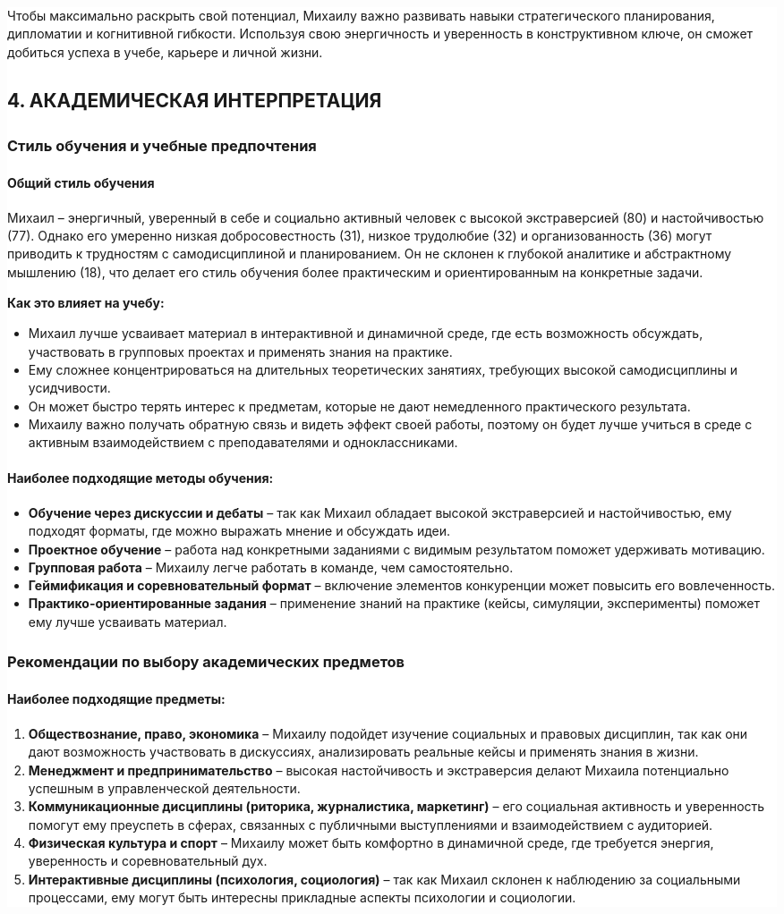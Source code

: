 Чтобы максимально раскрыть свой потенциал, Михаилу важно развивать навыки стратегического планирования, дипломатии и когнитивной гибкости. Используя свою энергичность и уверенность в конструктивном ключе, он сможет добиться успеха в учебе, карьере и личной жизни.

## 4. АКАДЕМИЧЕСКАЯ ИНТЕРПРЕТАЦИЯ

### Стиль обучения и учебные предпочтения

#### Общий стиль обучения
Михаил – энергичный, уверенный в себе и социально активный человек с высокой экстраверсией (80) и настойчивостью (77). Однако его умеренно низкая добросовестность (31), низкое трудолюбие (32) и организованность (36) могут приводить к трудностям с самодисциплиной и планированием. Он не склонен к глубокой аналитике и абстрактному мышлению (18), что делает его стиль обучения более практическим и ориентированным на конкретные задачи.

**Как это влияет на учебу:**
- Михаил лучше усваивает материал в интерактивной и динамичной среде, где есть возможность обсуждать, участвовать в групповых проектах и применять знания на практике.
- Ему сложнее концентрироваться на длительных теоретических занятиях, требующих высокой самодисциплины и усидчивости.
- Он может быстро терять интерес к предметам, которые не дают немедленного практического результата.
- Михаилу важно получать обратную связь и видеть эффект своей работы, поэтому он будет лучше учиться в среде с активным взаимодействием с преподавателями и одноклассниками.

#### Наиболее подходящие методы обучения:
- **Обучение через дискуссии и дебаты** – так как Михаил обладает высокой экстраверсией и настойчивостью, ему подходят форматы, где можно выражать мнение и обсуждать идеи.
- **Проектное обучение** – работа над конкретными заданиями с видимым результатом поможет удерживать мотивацию.
- **Групповая работа** – Михаилу легче работать в команде, чем самостоятельно.
- **Геймификация и соревновательный формат** – включение элементов конкуренции может повысить его вовлеченность.
- **Практико-ориентированные задания** – применение знаний на практике (кейсы, симуляции, эксперименты) поможет ему лучше усваивать материал.

### Рекомендации по выбору академических предметов

#### Наиболее подходящие предметы:
1. **Обществознание, право, экономика** – Михаилу подойдет изучение социальных и правовых дисциплин, так как они дают возможность участвовать в дискуссиях, анализировать реальные кейсы и применять знания в жизни.
2. **Менеджмент и предпринимательство** – высокая настойчивость и экстраверсия делают Михаила потенциально успешным в управленческой деятельности.
3. **Коммуникационные дисциплины (риторика, журналистика, маркетинг)** – его социальная активность и уверенность помогут ему преуспеть в сферах, связанных с публичными выступлениями и взаимодействием с аудиторией.
4. **Физическая культура и спорт** – Михаилу может быть комфортно в динамичной среде, где требуется энергия, уверенность и соревновательный дух.
5. **Интерактивные дисциплины (психология, социология)** – так как Михаил склонен к наблюдению за социальными процессами, ему могут быть интересны прикладные аспекты психологии и социологии.
